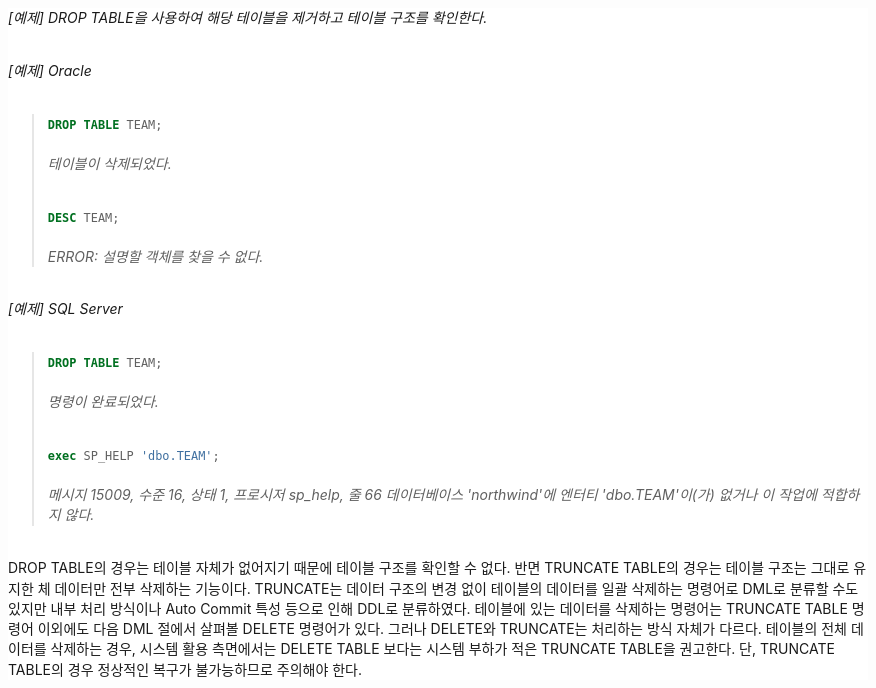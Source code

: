 ###### [예제] DROP TABLE을 사용하여 해당 테이블을 제거하고 테이블 구조를 확인한다.

###### [예제] Oracle

>```sql
>DROP TABLE TEAM; 
>```
>###### 테이블이 삭제되었다.
>```sql
>DESC TEAM; 
>```
>###### ERROR: 설명할 객체를 찾을 수 없다.

###### [예제] SQL Server

>```sql
>DROP TABLE TEAM; 
>```
>###### 명령이 완료되었다.
>```sql
>exec SP_HELP 'dbo.TEAM'; 
>```
>###### 메시지 15009, 수준 16, 상태 1, 프로시저 sp_help, 줄 66 데이터베이스 'northwind'에 엔터티 'dbo.TEAM'이(가) 없거나 이 작업에 적합하지 않다.

DROP TABLE의 경우는 테이블 자체가 없어지기 때문에 테이블 구조를 확인할 수 없다. 반면 TRUNCATE TABLE의 경우는 테이블 구조는 그대로 유지한 체 데이터만 전부 삭제하는 기능이다. TRUNCATE는 데이터 구조의 변경 없이 테이블의 데이터를 일괄 삭제하는 명령어로 DML로 분류할 수도 있지만 내부 처리 방식이나 Auto Commit 특성 등으로 인해 DDL로 분류하였다. 테이블에 있는 데이터를 삭제하는 명령어는 TRUNCATE TABLE 명령어 이외에도 다음 DML 절에서 살펴볼 DELETE 명령어가 있다. 그러나 DELETE와 TRUNCATE는 처리하는 방식 자체가 다르다. 테이블의 전체 데이터를 삭제하는 경우, 시스템 활용 측면에서는 DELETE TABLE 보다는 시스템 부하가 적은 TRUNCATE TABLE을 권고한다. 단, TRUNCATE TABLE의 경우 정상적인 복구가 불가능하므로 주의해야 한다.<br>

